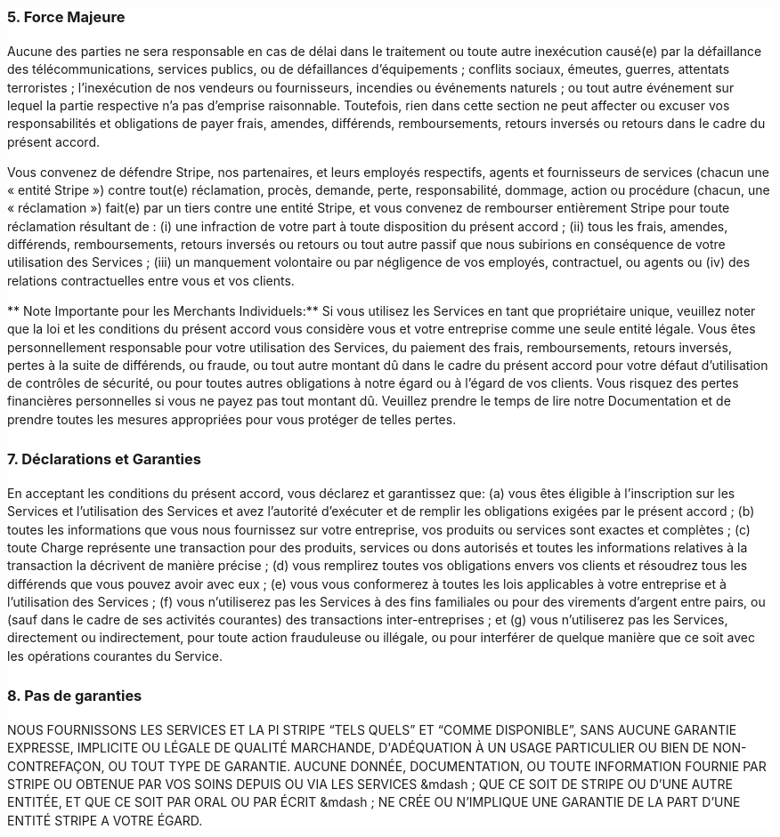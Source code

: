 ### 5. Force Majeure

Aucune des parties ne sera responsable en cas de délai dans le traitement ou toute autre inexécution causé(e) par la défaillance des télécommunications, services publics, ou de défaillances d’équipements ; conflits sociaux, émeutes, guerres, attentats terroristes ; l’inexécution de nos vendeurs ou fournisseurs, incendies ou événements naturels ; ou tout autre événement sur lequel la partie respective n’a pas d’emprise raisonnable. Toutefois, rien dans cette section ne peut affecter ou excuser vos responsabilités et obligations de payer frais, amendes, différends, remboursements, retours inversés ou retours dans le cadre du présent accord.

Vous convenez de défendre Stripe, nos partenaires, et leurs employés respectifs, agents et fournisseurs de services (chacun une « entité Stripe ») contre tout(e) réclamation, procès, demande, perte, responsabilité, dommage, action ou procédure (chacun, une « réclamation ») fait(e) par un tiers contre une entité Stripe, et vous convenez de rembourser entièrement Stripe pour toute réclamation résultant de : (i) une infraction de votre part à toute disposition du présent accord ; (ii) tous les frais, amendes, différends, remboursements, retours inversés ou retours ou tout autre passif que nous subirions en conséquence de votre utilisation des Services ; (iii) un manquement volontaire ou par négligence de vos employés, contractuel, ou agents ou (iv) des relations contractuelles entre vous et vos clients. 

** Note Importante pour les Merchants Individuels:** Si vous utilisez les Services en tant que propriétaire unique, veuillez noter que la loi et les conditions du présent accord vous considère vous et votre entreprise comme une seule entité légale. Vous êtes personnellement responsable pour votre utilisation des Services, du paiement des frais, remboursements, retours inversés, pertes à la suite de différends, ou fraude, ou tout autre montant dû dans le cadre du présent accord pour votre défaut d’utilisation de contrôles de sécurité, ou pour toutes autres obligations à notre égard ou à l’égard de vos clients. Vous risquez des pertes financières personnelles si vous ne payez pas tout montant dû. Veuillez prendre le temps de lire notre Documentation et de prendre toutes les mesures appropriées pour vous protéger de telles pertes. 

### 7. Déclarations et Garanties

En acceptant les conditions du présent accord, vous déclarez et garantissez que: (a) vous êtes éligible à l’inscription sur les Services et l’utilisation des Services et avez l’autorité d’exécuter et de remplir les obligations exigées par le présent accord ; (b) toutes les informations que vous nous fournissez sur votre entreprise, vos produits ou services sont exactes et complètes ; (c) toute Charge représente une transaction pour des produits, services ou dons autorisés et toutes les informations relatives à la transaction la décrivent de manière précise ; (d) vous remplirez toutes vos obligations envers vos clients et résoudrez tous les différends que vous pouvez avoir avec eux ; (e) vous vous conformerez à toutes les lois applicables à votre entreprise et à l’utilisation des Services ; (f) vous n’utiliserez pas les Services à des fins familiales ou pour des virements d’argent entre pairs, ou (sauf dans le cadre de ses activités courantes)  des transactions inter-entreprises ; et (g) vous n’utiliserez pas les Services, directement ou indirectement, pour toute action frauduleuse ou illégale, ou pour interférer de quelque manière que ce soit avec les opérations courantes du Service.

### 8. Pas de garanties

NOUS FOURNISSONS LES SERVICES ET LA PI STRIPE “TELS QUELS” ET “COMME DISPONIBLE”, SANS AUCUNE GARANTIE EXPRESSE, IMPLICITE OU LÉGALE DE QUALITÉ MARCHANDE, D'ADÉQUATION À UN USAGE PARTICULIER OU BIEN DE NON-CONTREFAÇON, OU TOUT TYPE DE GARANTIE. AUCUNE DONNÉE, DOCUMENTATION, OU TOUTE INFORMATION FOURNIE PAR STRIPE OU OBTENUE PAR VOS SOINS DEPUIS OU VIA LES SERVICES &mdash ; QUE CE SOIT DE STRIPE OU D’UNE AUTRE ENTITÉE, ET QUE CE SOIT PAR ORAL OU PAR ÉCRIT &mdash ; NE CRÉE OU N’IMPLIQUE UNE GARANTIE DE LA PART D’UNE ENTITÉ STRIPE A VOTRE ÉGARD.
